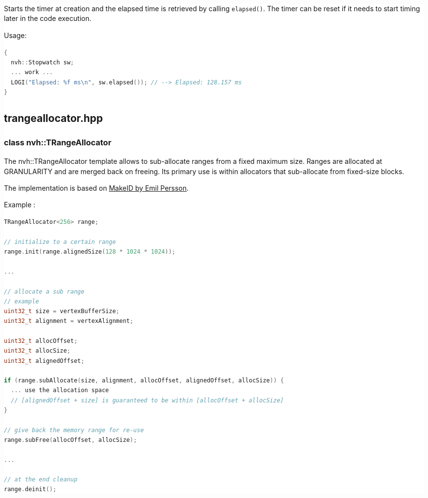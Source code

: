Starts the timer at creation and the elapsed time is retrieved by calling `elapsed()`.
The timer can be reset if it needs to start timing later in the code execution.

Usage:
````cpp
{
  nvh::Stopwatch sw;
  ... work ...
  LOGI("Elapsed: %f ms\n", sw.elapsed()); // --> Elapsed: 128.157 ms
}
````

## trangeallocator.hpp
### class nvh::TRangeAllocator

The nvh::TRangeAllocator<GRANULARITY> template allows to sub-allocate ranges from a fixed
maximum size. Ranges are allocated at GRANULARITY and are merged back on freeing.
Its primary use is within allocators that sub-allocate from fixed-size blocks.

The implementation is based on [MakeID by Emil Persson](http://www.humus.name/3D/MakeID.h).

Example :

```cpp
TRangeAllocator<256> range;

// initialize to a certain range
range.init(range.alignedSize(128 * 1024 * 1024));

...

// allocate a sub range
// example
uint32_t size = vertexBufferSize;
uint32_t alignment = vertexAlignment;

uint32_t allocOffset;
uint32_t allocSize;
uint32_t alignedOffset;

if (range.subAllocate(size, alignment, allocOffset, alignedOffset, allocSize)) {
  ... use the allocation space
  // [alignedOffset + size] is guaranteed to be within [allocOffset + allocSize]
}

// give back the memory range for re-use
range.subFree(allocOffset, allocSize);

...

// at the end cleanup
range.deinit();
```
